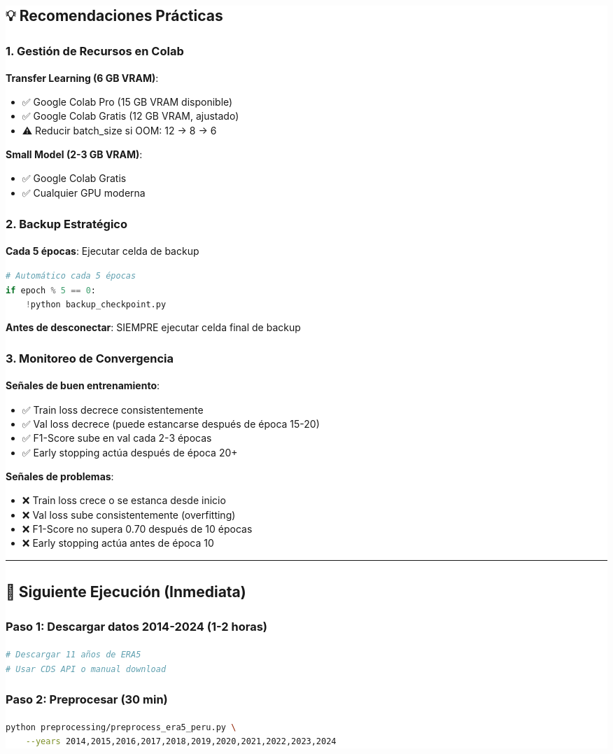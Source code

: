 
## 💡 Recomendaciones Prácticas

### 1. Gestión de Recursos en Colab

**Transfer Learning (6 GB VRAM)**:
- ✅ Google Colab Pro (15 GB VRAM disponible)
- ✅ Google Colab Gratis (12 GB VRAM, ajustado)
- ⚠️ Reducir batch_size si OOM: 12 → 8 → 6

**Small Model (2-3 GB VRAM)**:
- ✅ Google Colab Gratis
- ✅ Cualquier GPU moderna

### 2. Backup Estratégico

**Cada 5 épocas**: Ejecutar celda de backup
```python
# Automático cada 5 épocas
if epoch % 5 == 0:
    !python backup_checkpoint.py
```

**Antes de desconectar**: SIEMPRE ejecutar celda final de backup

### 3. Monitoreo de Convergencia

**Señales de buen entrenamiento**:
- ✅ Train loss decrece consistentemente
- ✅ Val loss decrece (puede estancarse después de época 15-20)
- ✅ F1-Score sube en val cada 2-3 épocas
- ✅ Early stopping actúa después de época 20+

**Señales de problemas**:
- ❌ Train loss crece o se estanca desde inicio
- ❌ Val loss sube consistentemente (overfitting)
- ❌ F1-Score no supera 0.70 después de 10 épocas
- ❌ Early stopping actúa antes de época 10

---

## 🚀 Siguiente Ejecución (Inmediata)

### Paso 1: Descargar datos 2014-2024 (1-2 horas)

```bash
# Descargar 11 años de ERA5
# Usar CDS API o manual download
```

### Paso 2: Preprocesar (30 min)

```bash
python preprocessing/preprocess_era5_peru.py \
    --years 2014,2015,2016,2017,2018,2019,2020,2021,2022,2023,2024
```
